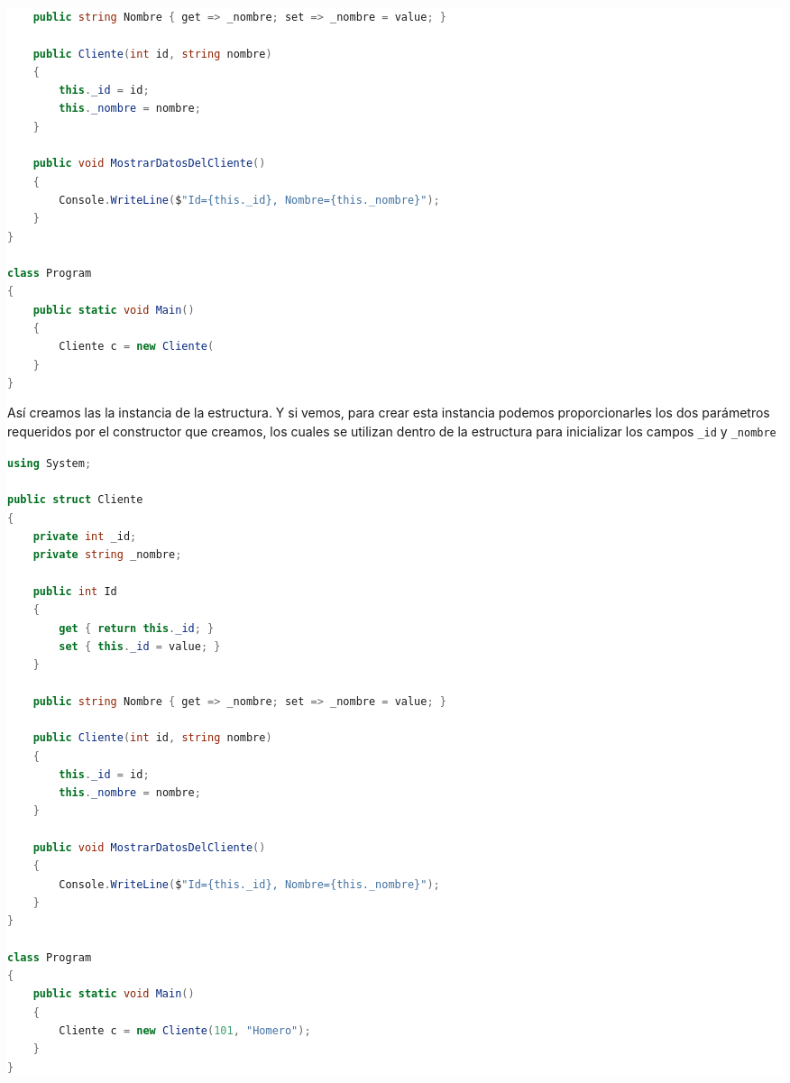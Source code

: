 ```csharp
    public string Nombre { get => _nombre; set => _nombre = value; }

    public Cliente(int id, string nombre)
    {
        this._id = id;
        this._nombre = nombre;
    }

    public void MostrarDatosDelCliente()
    {
        Console.WriteLine($"Id={this._id}, Nombre={this._nombre}");
    }
}

class Program
{
    public static void Main()
    {
        Cliente c = new Cliente(
    }
}
```

Así creamos las la instancia de la estructura. Y si vemos, para crear esta instancia podemos proporcionarles los dos parámetros requeridos por el constructor que creamos, los cuales se utilizan dentro de la estructura para inicializar los campos `_id` y `_nombre`

```csharp
using System;

public struct Cliente
{
    private int _id;
    private string _nombre;

    public int Id
    {
        get { return this._id; }
        set { this._id = value; }
    }

    public string Nombre { get => _nombre; set => _nombre = value; }

    public Cliente(int id, string nombre)
    {
        this._id = id;
        this._nombre = nombre;
    }

    public void MostrarDatosDelCliente()
    {
        Console.WriteLine($"Id={this._id}, Nombre={this._nombre}");
    }
}

class Program
{
    public static void Main()
    {
        Cliente c = new Cliente(101, "Homero");
    }
}
```
